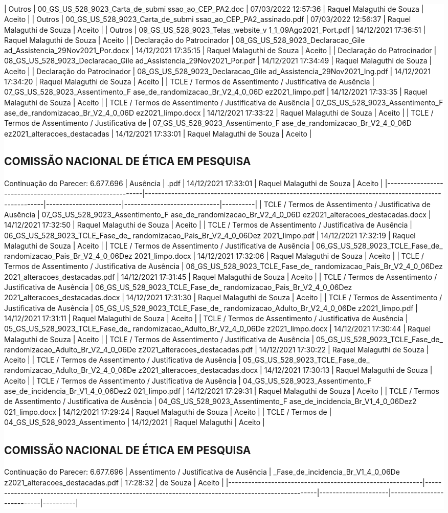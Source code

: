 | Outros                                                    | 00_GS_US_528_9023_Carta_de_submi ssao_ao_CEP_PA2.doc                                                 | 07/03/2022 12:57:36 | Raquel Malaguthi de Souza | Aceito   |
| Outros                                                    | 00_GS_US_528_9023_Carta_de_submi ssao_ao_CEP_PA2_assinado.pdf                                        | 07/03/2022 12:56:37 | Raquel Malaguthi de Souza | Aceito   |
| Outros                                                    | 09_GS_US_528_9023_Telas_website_v 1_1_09Ago2021_Port.pdf                                             | 14/12/2021 17:36:51 | Raquel Malaguthi de Souza | Aceito   |
| Declaração do Patrocinador                                | 08_GS_US_528_9023_Declaracao_Gile ad_Assistencia_29Nov2021_Por.docx                                  | 14/12/2021 17:35:15 | Raquel Malaguthi de Souza | Aceito   |
| Declaração do Patrocinador                                | 08_GS_US_528_9023_Declaracao_Gile ad_Assistencia_29Nov2021_Por.pdf                                   | 14/12/2021 17:34:49 | Raquel Malaguthi de Souza | Aceito   |
| Declaração do Patrocinador                                | 08_GS_US_528_9023_Declaracao_Gile ad_Assistencia_29Nov2021_Ing.pdf                                   | 14/12/2021 17:34:20 | Raquel Malaguthi de Souza | Aceito   |
| TCLE / Termos de Assentimento / Justificativa de Ausência | 07_GS_US_528_9023_Assentimento_F ase_de_randomizacao_Br_V2_4_0_06D ez2021_limpo.pdf                  | 14/12/2021 17:33:35 | Raquel Malaguthi de Souza | Aceito   |
| TCLE / Termos de Assentimento / Justificativa de Ausência | 07_GS_US_528_9023_Assentimento_F ase_de_randomizacao_Br_V2_4_0_06D ez2021_limpo.docx                 | 14/12/2021 17:33:22 | Raquel Malaguthi de Souza | Aceito   |
| TCLE / Termos de Assentimento / Justificativa de          | 07_GS_US_528_9023_Assentimento_F ase_de_randomizacao_Br_V2_4_0_06D ez2021_alteracoes_destacadas      | 14/12/2021 17:33:01 | Raquel Malaguthi de Souza | Aceito   |

## COMISSÃO NACIONAL DE ÉTICA EM PESQUISA

Continuação do Parecer: 6.677.696
| Ausência                                                  | .pdf                                                                                                 | 14/12/2021 17:33:01   | Raquel Malaguthi de Souza   | Aceito   |
|-----------------------------------------------------------|------------------------------------------------------------------------------------------------------|-----------------------|-----------------------------|----------|
| TCLE / Termos de Assentimento / Justificativa de Ausência | 07_GS_US_528_9023_Assentimento_F ase_de_randomizacao_Br_V2_4_0_06D ez2021_alteracoes_destacadas.docx | 14/12/2021 17:32:50   | Raquel Malaguthi de Souza   | Aceito   |
| TCLE / Termos de Assentimento / Justificativa de Ausência | 06_GS_US_528_9023_TCLE_Fase_de_ randomizacao_Pais_Br_V2_4_0_06Dez 2021_limpo.pdf                     | 14/12/2021 17:32:19   | Raquel Malaguthi de Souza   | Aceito   |
| TCLE / Termos de Assentimento / Justificativa de Ausência | 06_GS_US_528_9023_TCLE_Fase_de_ randomizacao_Pais_Br_V2_4_0_06Dez 2021_limpo.docx                    | 14/12/2021 17:32:06   | Raquel Malaguthi de Souza   | Aceito   |
| TCLE / Termos de Assentimento / Justificativa de Ausência | 06_GS_US_528_9023_TCLE_Fase_de_ randomizacao_Pais_Br_V2_4_0_06Dez 2021_alteracoes_destacadas.pdf     | 14/12/2021 17:31:45   | Raquel Malaguthi de Souza   | Aceito   |
| TCLE / Termos de Assentimento / Justificativa de Ausência | 06_GS_US_528_9023_TCLE_Fase_de_ randomizacao_Pais_Br_V2_4_0_06Dez 2021_alteracoes_destacadas.docx    | 14/12/2021 17:31:30   | Raquel Malaguthi de Souza   | Aceito   |
| TCLE / Termos de Assentimento / Justificativa de Ausência | 05_GS_US_528_9023_TCLE_Fase_de_ randomizacao_Adulto_Br_V2_4_0_06De z2021_limpo.pdf                   | 14/12/2021 17:31:11   | Raquel Malaguthi de Souza   | Aceito   |
| TCLE / Termos de Assentimento / Justificativa de Ausência | 05_GS_US_528_9023_TCLE_Fase_de_ randomizacao_Adulto_Br_V2_4_0_06De z2021_limpo.docx                  | 14/12/2021 17:30:44   | Raquel Malaguthi de Souza   | Aceito   |
| TCLE / Termos de Assentimento / Justificativa de Ausência | 05_GS_US_528_9023_TCLE_Fase_de_ randomizacao_Adulto_Br_V2_4_0_06De z2021_alteracoes_destacadas.pdf   | 14/12/2021 17:30:22   | Raquel Malaguthi de Souza   | Aceito   |
| TCLE / Termos de Assentimento / Justificativa de Ausência | 05_GS_US_528_9023_TCLE_Fase_de_ randomizacao_Adulto_Br_V2_4_0_06De z2021_alteracoes_destacadas.docx  | 14/12/2021 17:30:13   | Raquel Malaguthi de Souza   | Aceito   |
| TCLE / Termos de Assentimento / Justificativa de Ausência | 04_GS_US_528_9023_Assentimento_F ase_de_incidencia_Br_V1_4_0_06Dez2 021_limpo.pdf                    | 14/12/2021 17:29:31   | Raquel Malaguthi de Souza   | Aceito   |
| TCLE / Termos de Assentimento / Justificativa de Ausência | 04_GS_US_528_9023_Assentimento_F ase_de_incidencia_Br_V1_4_0_06Dez2 021_limpo.docx                   | 14/12/2021 17:29:24   | Raquel Malaguthi de Souza   | Aceito   |
| TCLE / Termos de                                          | 04_GS_US_528_9023_Assentimento                                                                       | 14/12/2021            | Raquel Malaguthi            | Aceito   |

## COMISSÃO NACIONAL DE ÉTICA EM PESQUISA

Continuação do Parecer: 6.677.696
| Assentimento / Justificativa de Ausência                  | _Fase_de_incidencia_Br_V1_4_0_06De z2021_alteracoes_destacadas.pdf                                 | 17:28:32            | de Souza                  | Aceito   |
|-----------------------------------------------------------|----------------------------------------------------------------------------------------------------|---------------------|---------------------------|----------|